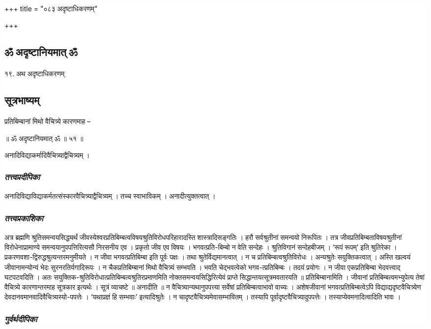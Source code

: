 +++
title = "०८३ अदृष्टाधिकरणम्"

+++


## ॐ अदृष्टानियमात् ॐ

१९. अथ अदृष्टाधिकरणम्

## **सूत्रभाष्यम्**

प्रतिबिम्बानां मिथो वैचित्र्ये कारणमाह –

॥ ॐ अदृष्टानियमात् ॐ ॥ ५१ ॥

अनादिविद्याकर्मादिवैचित्र्याद्वैचित्र्यम् ।

### ***तत्त्वप्रदीपिका***

अनादिविद्याविद्याकर्मतत्संस्कारवैचित्र्याद्वैचित्र्यम् । तच्च स्वाभाविकम् । अनादीत्युक्तत्वात् ।

### ***तत्त्वप्रकाशिका***

अत्र ब्रह्मणि श्रुतिसमन्वयसिद्ध्यर्थं जीवस्येश्वरप्रतिबिम्बत्वविषयश्रुतिविरोधपरिहारादस्ति शास्त्रादिसङ्गतिः । हरौ सर्वश्रुतीनां समन्वयो निरूपितः । तत्र जीवप्रतिबिम्बताविषयश्रुतीनां विरोधेनाप्रामाण्ये समन्वयानुपपत्तिरित्यसौ निरसनीय एव । प्रकृतो जीव एव विषयः । भगवत्प्रति-बिम्बो न वेति सन्देहः । श्रुतिविगानं सन्देहबीजम् । ‘रूपं रूपम्’ इति श्रुतिरेका । प्रकरणवशा-द्विरुद्धश्रुत्यन्तरमनुमीयते । न जीवा भगवत्प्रतिबिम्बा इति पूर्वः पक्षः । तथा श्रुतेर्विद्यमानत्वात् । न च प्रतिबिम्बत्वश्रुतिविरोधः । अन्यश्रुतेः सयुक्तिकत्वात् । अस्ति खल्वयं जीवानामन्योन्यं भेदः सुरनरतिर्यगादिरूपः । न चैकप्रतिबिम्बानां मिथो वैचित्र्यं सम्भवति । भवति चेद्भवत्वेको भगव-त्प्रतिबिम्बः । तदयं प्रयोगः । न जीवा एकप्रतिबिम्बा भेदवत्त्वाद् घटपटवदिति । अतः सयुक्तिक-श्रुतिविरोधात्प्रतिबिम्बत्वश्रुतिरप्रमाणमिति नोक्तसमन्वयसिद्धिरित्येवं प्राप्ते सिद्धान्तयत्सूत्रमवतारयति ॥ प्रतिबिम्बानामिति । जीवानां प्रतिबिम्बत्वमभ्युपेत्य तेषां वैचित्र्ये कारणान्तरमाह सूत्रकार इत्यर्थः । सूत्रं व्याचष्टे ॥ अनादीति ॥ न वैचित्र्यान्यथानुपपत्त्या सर्वेषां प्रतिबिम्बत्वाभावो वाच्यः । अशेषजीवानां भगवत्प्रतिबिम्बत्वेऽपि विद्याद्यदृष्टवैचित्र्येण देवदानवमानवादिवैचित्र्यस्यो-पपत्तेः । ‘यथाप्रज्ञं हि सम्भवाः’ इत्यादिश्रुतेः । न चादृष्टवैचित्र्यमेवासम्भावितम् । तस्यापि पूर्वादृष्टवैचित्र्यादुपपत्तेः । तस्याप्येवमनादित्वादिति भावः ।

### ***गुर्वर्थदीपिका***
